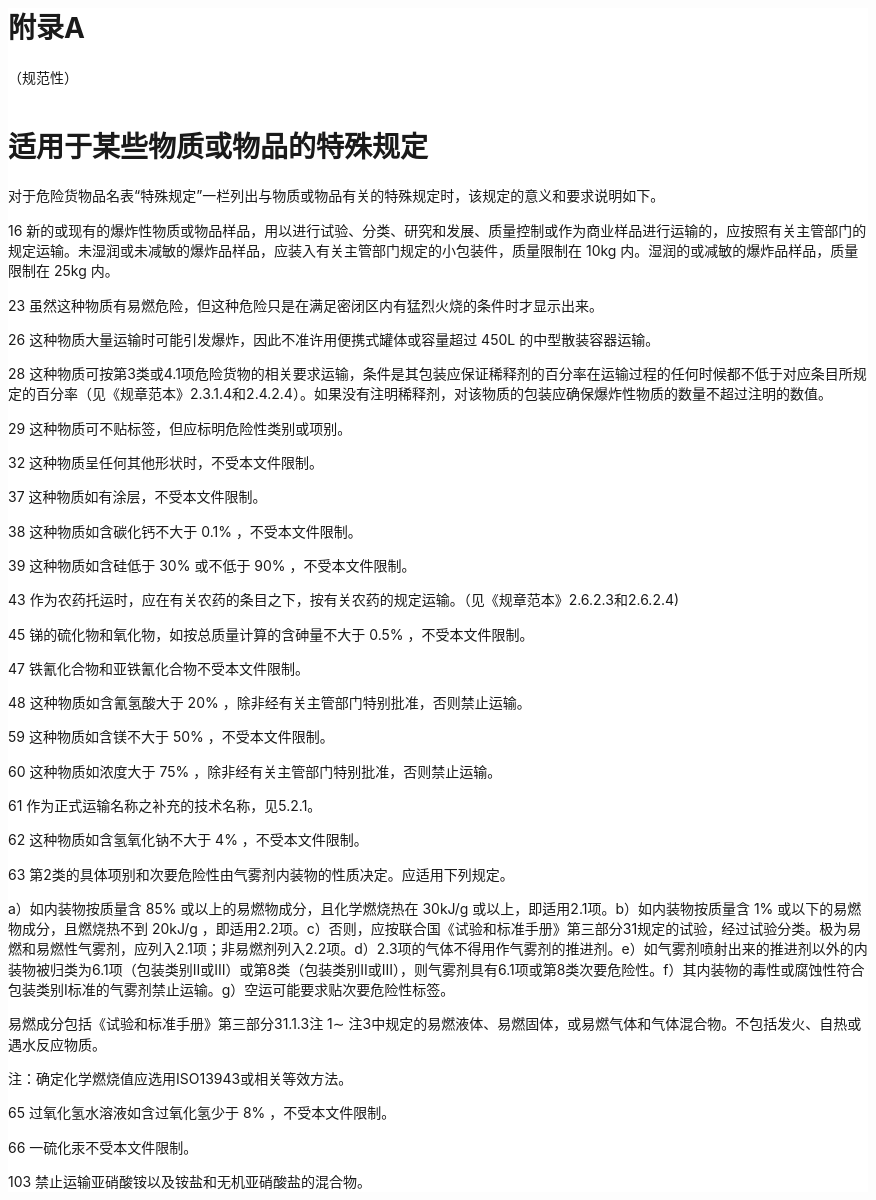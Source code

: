 # 附录A

（规范性）

# 适用于某些物质或物品的特殊规定

对于危险货物品名表“特殊规定”一栏列出与物质或物品有关的特殊规定时，该规定的意义和要求说明如下。

16 新的或现有的爆炸性物质或物品样品，用以进行试验、分类、研究和发展、质量控制或作为商业样品进行运输的，应按照有关主管部门的规定运输。未湿润或未减敏的爆炸品样品，应装入有关主管部门规定的小包装件，质量限制在  $10\mathrm{kg}$  内。湿润的或减敏的爆炸品样品，质量限制在  $25\mathrm{kg}$  内。

23 虽然这种物质有易燃危险，但这种危险只是在满足密闭区内有猛烈火烧的条件时才显示出来。

26 这种物质大量运输时可能引发爆炸，因此不准许用便携式罐体或容量超过  $450\mathrm{L}$  的中型散装容器运输。

28 这种物质可按第3类或4.1项危险货物的相关要求运输，条件是其包装应保证稀释剂的百分率在运输过程的任何时候都不低于对应条目所规定的百分率（见《规章范本》2.3.1.4和2.4.2.4）。如果没有注明稀释剂，对该物质的包装应确保爆炸性物质的数量不超过注明的数值。

29 这种物质可不贴标签，但应标明危险性类别或项别。

32 这种物质呈任何其他形状时，不受本文件限制。

37 这种物质如有涂层，不受本文件限制。

38 这种物质如含碳化钙不大于  $0.1\%$  ，不受本文件限制。

39 这种物质如含硅低于  $30\%$  或不低于  $90\%$  ，不受本文件限制。

43 作为农药托运时，应在有关农药的条目之下，按有关农药的规定运输。（见《规章范本》2.6.2.3和2.6.2.4)

45 锑的硫化物和氧化物，如按总质量计算的含砷量不大于  $0.5\%$  ，不受本文件限制。

47 铁氰化合物和亚铁氰化合物不受本文件限制。

48 这种物质如含氰氢酸大于  $20\%$  ，除非经有关主管部门特别批准，否则禁止运输。

59 这种物质如含镁不大于  $50\%$  ，不受本文件限制。

60 这种物质如浓度大于  $75\%$  ，除非经有关主管部门特别批准，否则禁止运输。

61 作为正式运输名称之补充的技术名称，见5.2.1。

62 这种物质如含氢氧化钠不大于  $4\%$  ，不受本文件限制。

63 第2类的具体项别和次要危险性由气雾剂内装物的性质决定。应适用下列规定。

a）如内装物按质量含  $85\%$  或以上的易燃物成分，且化学燃烧热在  $30\mathrm{kJ / g}$  或以上，即适用2.1项。b）如内装物按质量含  $1\%$  或以下的易燃物成分，且燃烧热不到  $20\mathrm{kJ / g}$ ，即适用2.2项。c）否则，应按联合国《试验和标准手册》第三部分31规定的试验，经过试验分类。极为易燃和易燃性气雾剂，应列入2.1项；非易燃剂列入2.2项。d）2.3项的气体不得用作气雾剂的推进剂。e）如气雾剂喷射出来的推进剂以外的内装物被归类为6.1项（包装类别Ⅱ或Ⅲ）或第8类（包装类别Ⅱ或Ⅲ），则气雾剂具有6.1项或第8类次要危险性。f）其内装物的毒性或腐蚀性符合包装类别I标准的气雾剂禁止运输。g）空运可能要求贴次要危险性标签。

易燃成分包括《试验和标准手册》第三部分31.1.3注  $1\sim$  注3中规定的易燃液体、易燃固体，或易燃气体和气体混合物。不包括发火、自热或遇水反应物质。

注：确定化学燃烧值应选用ISO13943或相关等效方法。

65 过氧化氢水溶液如含过氧化氢少于  $8\%$  ，不受本文件限制。

66 一硫化汞不受本文件限制。

103 禁止运输亚硝酸铵以及铵盐和无机亚硝酸盐的混合物。
